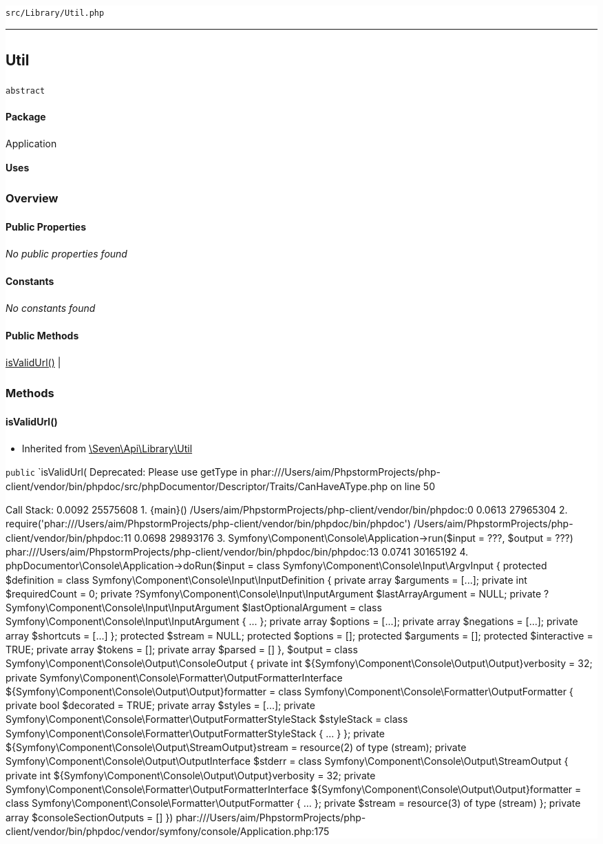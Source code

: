 `src/Library/Util.php`

---

## Util


`abstract`

#### Package
Application

**Uses**




### Overview

#### Public Properties
_No public properties found_
#### Constants
_No constants found_
#### Public Methods
[isValidUrl()](#isValidUrl) | 





### Methods

#### isValidUrl()



> 
* Inherited from [\Seven\Api\Library\Util](class-Util)

`public` `isValidUrl(
Deprecated: Please use getType in phar:///Users/aim/PhpstormProjects/php-client/vendor/bin/phpdoc/src/phpDocumentor/Descriptor/Traits/CanHaveAType.php on line 50

Call Stack:
    0.0092   25575608   1. {main}() /Users/aim/PhpstormProjects/php-client/vendor/bin/phpdoc:0
    0.0613   27965304   2. require('phar:///Users/aim/PhpstormProjects/php-client/vendor/bin/phpdoc/bin/phpdoc') /Users/aim/PhpstormProjects/php-client/vendor/bin/phpdoc:11
    0.0698   29893176   3. Symfony\Component\Console\Application->run($input = ???, $output = ???) phar:///Users/aim/PhpstormProjects/php-client/vendor/bin/phpdoc/bin/phpdoc:13
    0.0741   30165192   4. phpDocumentor\Console\Application->doRun($input = class Symfony\Component\Console\Input\ArgvInput { protected $definition = class Symfony\Component\Console\Input\InputDefinition { private array $arguments = [...]; private int $requiredCount = 0; private ?Symfony\Component\Console\Input\InputArgument $lastArrayArgument = NULL; private ?Symfony\Component\Console\Input\InputArgument $lastOptionalArgument = class Symfony\Component\Console\Input\InputArgument { ... }; private array $options = [...]; private array $negations = [...]; private array $shortcuts = [...] }; protected $stream = NULL; protected $options = []; protected $arguments = []; protected $interactive = TRUE; private array $tokens = []; private array $parsed = [] }, $output = class Symfony\Component\Console\Output\ConsoleOutput { private int ${Symfony\Component\Console\Output\Output}verbosity = 32; private Symfony\Component\Console\Formatter\OutputFormatterInterface ${Symfony\Component\Console\Output\Output}formatter = class Symfony\Component\Console\Formatter\OutputFormatter { private bool $decorated = TRUE; private array $styles = [...]; private Symfony\Component\Console\Formatter\OutputFormatterStyleStack $styleStack = class Symfony\Component\Console\Formatter\OutputFormatterStyleStack { ... } }; private ${Symfony\Component\Console\Output\StreamOutput}stream = resource(2) of type (stream); private Symfony\Component\Console\Output\OutputInterface $stderr = class Symfony\Component\Console\Output\StreamOutput { private int ${Symfony\Component\Console\Output\Output}verbosity = 32; private Symfony\Component\Console\Formatter\OutputFormatterInterface ${Symfony\Component\Console\Output\Output}formatter = class Symfony\Component\Console\Formatter\OutputFormatter { ... }; private $stream = resource(3) of type (stream) }; private array $consoleSectionOutputs = [] }) phar:///Users/aim/PhpstormProjects/php-client/vendor/bin/phpdoc/vendor/symfony/console/Application.php:175
